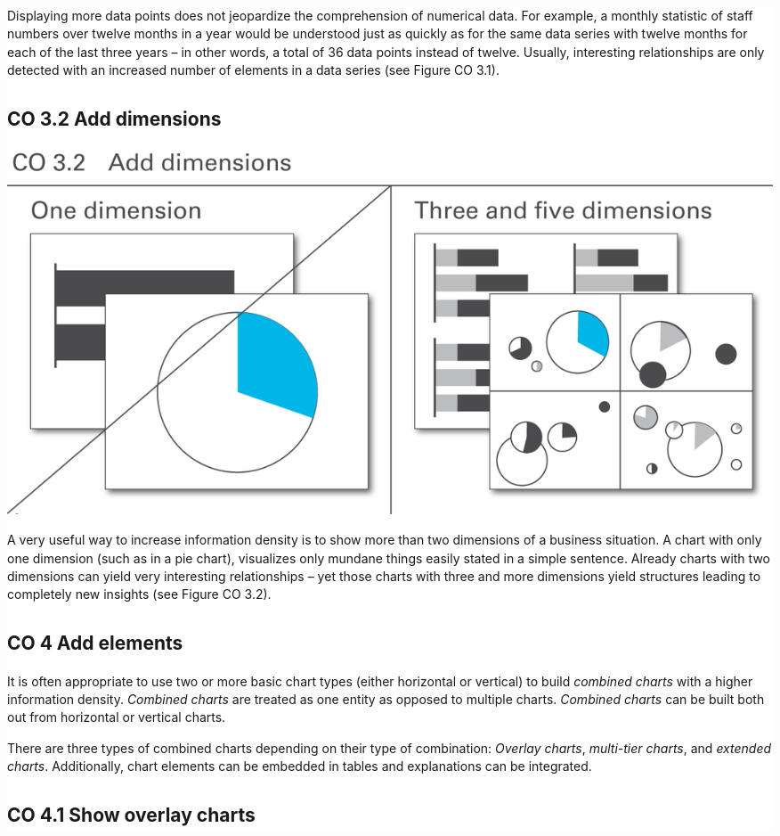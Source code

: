 Displaying more data points does not jeopardize the comprehension of numerical
data. For example, a monthly statistic of staff numbers over twelve months in a
year would be understood just as quickly as for the same data series with twelve
months for each of the last three years – in other words, a total of 36 data
points instead of twelve. Usually, interesting relationships are only detected
with an increased number of elements in a data series (see Figure CO 3.1).

## CO 3.2 Add dimensions

![Figure CO 3.2: Add dimensions](img/co-3.2.png)

A very useful way to increase information density is to show more than two
dimensions of a business situation. A chart with only one dimension (such as in
a pie chart), visualizes only mundane things easily stated in a simple sentence.
Already charts with two dimensions can yield very interesting relationships –
yet those charts with three and more dimensions yield structures leading to
completely new insights (see Figure CO 3.2).

## CO 4 Add elements

It is often appropriate to use two or more basic chart types (either horizontal
or vertical) to build _combined charts_ with a higher information density.
_Combined charts_ are treated as one entity as opposed to multiple charts.
_Combined charts_ can be built both out from horizontal or vertical charts.

There are three types of combined charts depending on their type of combination:
_Overlay charts_, _multi-tier charts_, and _extended charts_. Additionally,
chart elements can be embedded in tables and explanations can be integrated.

## CO 4.1 Show overlay charts
